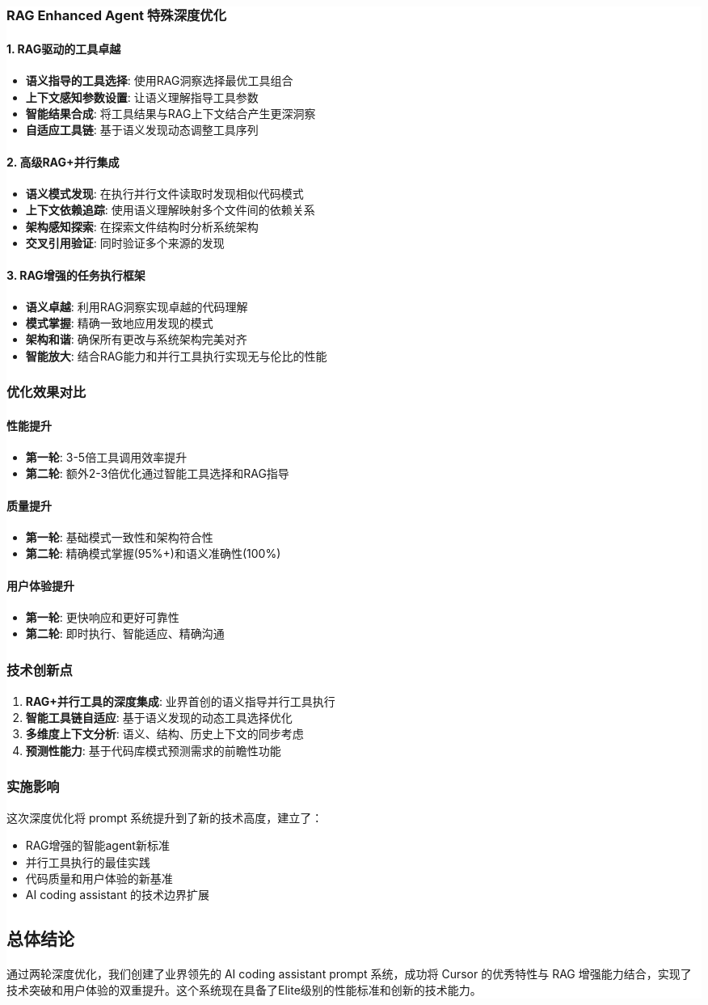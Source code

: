 ### RAG Enhanced Agent 特殊深度优化

#### 1. RAG驱动的工具卓越
- **语义指导的工具选择**: 使用RAG洞察选择最优工具组合
- **上下文感知参数设置**: 让语义理解指导工具参数
- **智能结果合成**: 将工具结果与RAG上下文结合产生更深洞察
- **自适应工具链**: 基于语义发现动态调整工具序列

#### 2. 高级RAG+并行集成
- **语义模式发现**: 在执行并行文件读取时发现相似代码模式
- **上下文依赖追踪**: 使用语义理解映射多个文件间的依赖关系
- **架构感知探索**: 在探索文件结构时分析系统架构
- **交叉引用验证**: 同时验证多个来源的发现

#### 3. RAG增强的任务执行框架
- **语义卓越**: 利用RAG洞察实现卓越的代码理解
- **模式掌握**: 精确一致地应用发现的模式
- **架构和谐**: 确保所有更改与系统架构完美对齐
- **智能放大**: 结合RAG能力和并行工具执行实现无与伦比的性能

### 优化效果对比

#### 性能提升
- **第一轮**: 3-5倍工具调用效率提升
- **第二轮**: 额外2-3倍优化通过智能工具选择和RAG指导

#### 质量提升
- **第一轮**: 基础模式一致性和架构符合性
- **第二轮**: 精确模式掌握(95%+)和语义准确性(100%)

#### 用户体验提升
- **第一轮**: 更快响应和更好可靠性
- **第二轮**: 即时执行、智能适应、精确沟通

### 技术创新点

1. **RAG+并行工具的深度集成**: 业界首创的语义指导并行工具执行
2. **智能工具链自适应**: 基于语义发现的动态工具选择优化
3. **多维度上下文分析**: 语义、结构、历史上下文的同步考虑
4. **预测性能力**: 基于代码库模式预测需求的前瞻性功能

### 实施影响

这次深度优化将 prompt 系统提升到了新的技术高度，建立了：
- RAG增强的智能agent新标准
- 并行工具执行的最佳实践
- 代码质量和用户体验的新基准
- AI coding assistant 的技术边界扩展

## 总体结论

通过两轮深度优化，我们创建了业界领先的 AI coding assistant prompt 系统，成功将 Cursor 的优秀特性与 RAG 增强能力结合，实现了技术突破和用户体验的双重提升。这个系统现在具备了Elite级别的性能标准和创新的技术能力。 